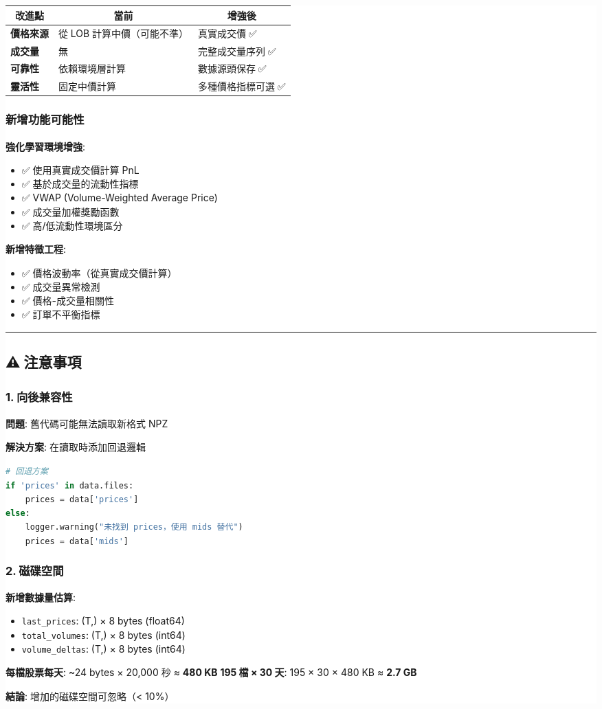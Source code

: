 | 改進點 | 當前 | 增強後 |
|--------|------|--------|
| **價格來源** | 從 LOB 計算中價（可能不準） | 真實成交價 ✅ |
| **成交量** | 無 | 完整成交量序列 ✅ |
| **可靠性** | 依賴環境層計算 | 數據源頭保存 ✅ |
| **靈活性** | 固定中價計算 | 多種價格指標可選 ✅ |

### 新增功能可能性

**強化學習環境增強**:
- ✅ 使用真實成交價計算 PnL
- ✅ 基於成交量的流動性指標
- ✅ VWAP (Volume-Weighted Average Price)
- ✅ 成交量加權獎勵函數
- ✅ 高/低流動性環境區分

**新增特徵工程**:
- ✅ 價格波動率（從真實成交價計算）
- ✅ 成交量異常檢測
- ✅ 價格-成交量相關性
- ✅ 訂單不平衡指標

---

## ⚠️ 注意事項

### 1. 向後兼容性

**問題**: 舊代碼可能無法讀取新格式 NPZ

**解決方案**: 在讀取時添加回退邏輯
```python
# 回退方案
if 'prices' in data.files:
    prices = data['prices']
else:
    logger.warning("未找到 prices，使用 mids 替代")
    prices = data['mids']
```

### 2. 磁碟空間

**新增數據量估算**:
- `last_prices`: (T,) × 8 bytes (float64)
- `total_volumes`: (T,) × 8 bytes (int64)
- `volume_deltas`: (T,) × 8 bytes (int64)

**每檔股票每天**: ~24 bytes × 20,000 秒 ≈ **480 KB**
**195 檔 × 30 天**: 195 × 30 × 480 KB ≈ **2.7 GB**

**結論**: 增加的磁碟空間可忽略（< 10%）
